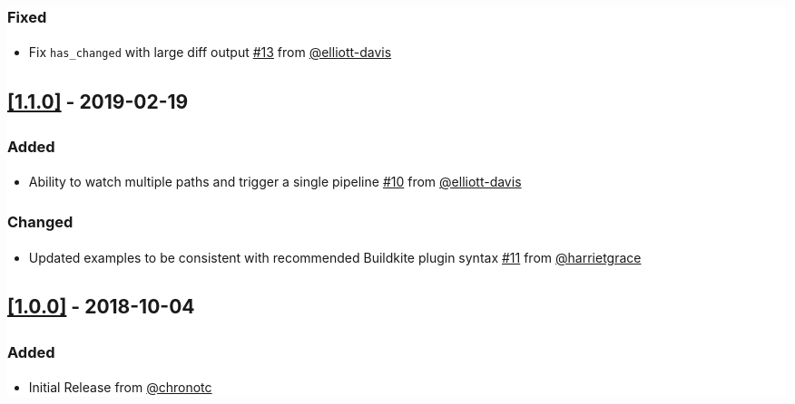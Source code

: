 ### Fixed
- Fix `has_changed` with large diff output [#13](https://github.com/monebag/monorepo-diff-buildkite-plugin/pull/13) from [@elliott-davis](https://github.com/elliott-davis)


## [[1.1.0]](https://github.com/monebag/monorepo-diff-buildkite-plugin/releases/tag/v1.1.1) - 2019-02-19

### Added
- Ability to watch multiple paths and trigger a single pipeline [#10](https://github.com/monebag/monorepo-diff-buildkite-plugin/pull/10) from [@elliott-davis](https://github.com/elliott-davis)

### Changed
- Updated examples to be consistent with recommended Buildkite plugin syntax [#11](https://github.com/monebag/monorepo-diff-buildkite-plugin/pull/11) from [@harrietgrace](https://github.com/harrietgrace)


## [[1.0.0]](https://github.com/monebag/monorepo-diff-buildkite-plugin/releases/tag/v1.1.0) - 2018-10-04

### Added
- Initial Release from [@chronotc](https://github.com/monebag)

